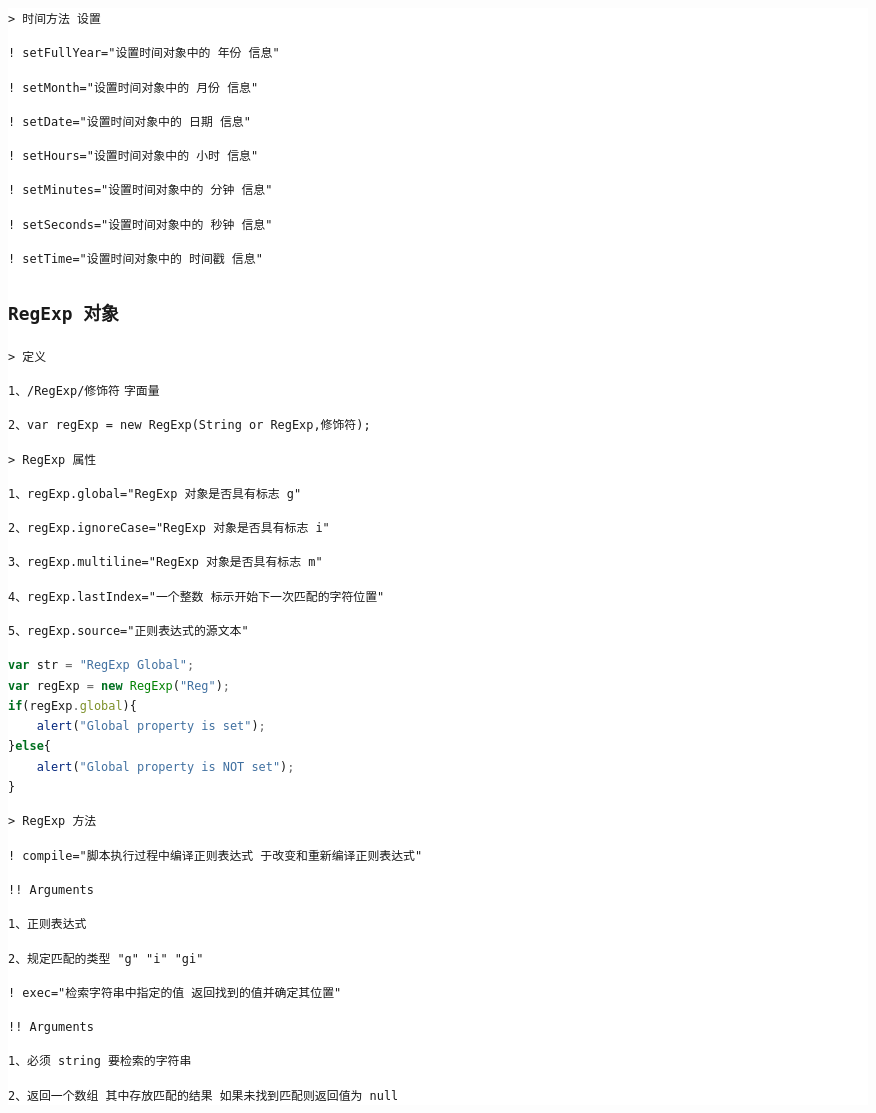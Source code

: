 `> 时间方法 设置`

`! setFullYear="设置时间对象中的 年份 信息"`

`! setMonth="设置时间对象中的 月份 信息"`

`! setDate="设置时间对象中的 日期 信息"`

`! setHours="设置时间对象中的 小时 信息"`

`! setMinutes="设置时间对象中的 分钟 信息"`

`! setSeconds="设置时间对象中的 秒钟 信息"`

`! setTime="设置时间对象中的 时间戳 信息"`

`RegExp 对象`
--

`> 定义`

`1、/RegExp/修饰符` `字面量`

`2、var regExp = new RegExp(String or RegExp,修饰符);`

`> RegExp 属性`

`1、regExp.global="RegExp 对象是否具有标志 g"`

`2、regExp.ignoreCase="RegExp 对象是否具有标志 i"`

`3、regExp.multiline="RegExp 对象是否具有标志 m"`

`4、regExp.lastIndex="一个整数 标示开始下一次匹配的字符位置"`

`5、regExp.source="正则表达式的源文本"`

```js
var str = "RegExp Global";
var regExp = new RegExp("Reg");
if(regExp.global){
    alert("Global property is set");
}else{
    alert("Global property is NOT set");
}
```

`> RegExp 方法`

`! compile="脚本执行过程中编译正则表达式 于改变和重新编译正则表达式"`

`!! Arguments`

`1、正则表达式`

`2、规定匹配的类型 "g" "i" "gi"`

`! exec="检索字符串中指定的值 返回找到的值并确定其位置"`

`!! Arguments`

`1、必须 string 要检索的字符串`

`2、返回一个数组 其中存放匹配的结果 如果未找到匹配则返回值为 null`
